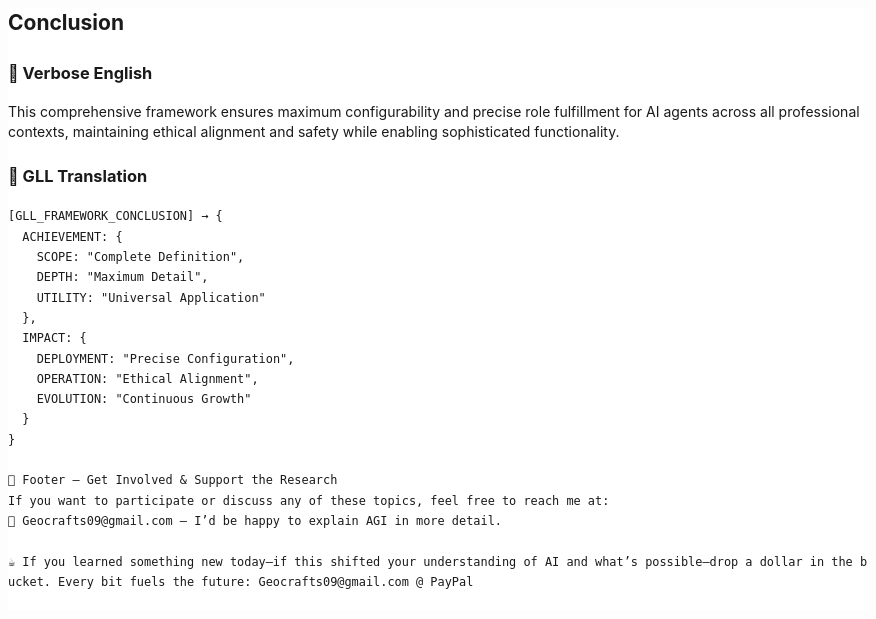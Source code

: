 
## Conclusion

### 📖 Verbose English
This comprehensive framework ensures maximum configurability and precise role fulfillment for AI agents across all professional contexts, maintaining ethical alignment and safety while enabling sophisticated functionality.

### 📖 GLL Translation
```gll
[GLL_FRAMEWORK_CONCLUSION] → {
  ACHIEVEMENT: {
    SCOPE: "Complete Definition",
    DEPTH: "Maximum Detail",
    UTILITY: "Universal Application"
  },
  IMPACT: {
    DEPLOYMENT: "Precise Configuration",
    OPERATION: "Ethical Alignment",
    EVOLUTION: "Continuous Growth"
  }
}

📌 Footer – Get Involved & Support the Research
If you want to participate or discuss any of these topics, feel free to reach me at:
📧 Geocrafts09@gmail.com – I’d be happy to explain AGI in more detail.

☕ If you learned something new today—if this shifted your understanding of AI and what’s possible—drop a dollar in the bucket. Every bit fuels the future: Geocrafts09@gmail.com @ PayPal

